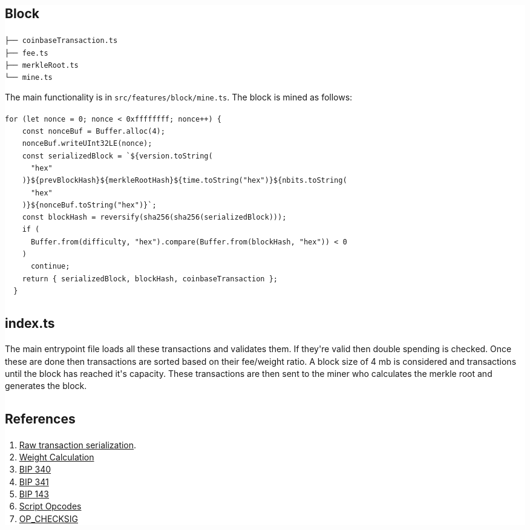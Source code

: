 ## Block

```
├── coinbaseTransaction.ts
├── fee.ts
├── merkleRoot.ts
└── mine.ts
```

The main functionality is in `src/features/block/mine.ts`. The block is mined as follows:

```
for (let nonce = 0; nonce < 0xffffffff; nonce++) {
    const nonceBuf = Buffer.alloc(4);
    nonceBuf.writeUInt32LE(nonce);
    const serializedBlock = `${version.toString(
      "hex"
    )}${prevBlockHash}${merkleRootHash}${time.toString("hex")}${nbits.toString(
      "hex"
    )}${nonceBuf.toString("hex")}`;
	const blockHash = reversify(sha256(sha256(serializedBlock)));
    if (
      Buffer.from(difficulty, "hex").compare(Buffer.from(blockHash, "hex")) < 0
    )
      continue;
    return { serializedBlock, blockHash, coinbaseTransaction };
  }
```

## index.ts

The main entrypoint file loads all these transactions and validates them. If they're valid then double spending is checked. Once these are done then transactions are sorted based on their fee/weight ratio. A block size of 4 mb is considered and transactions until the block has reached it's capacity. These transactions are then sent to the miner who calculates the merkle root and generates the block.

## References

1. [Raw transaction serialization](https://developer.bitcoin.org/reference/transactions.html#raw-transaction-format).
2. [Weight Calculation](https://learnmeabitcoin.com/technical/transaction/size/)
3. [BIP 340](https://github.com/bitcoin/bips/blob/master/bip-0340.mediawiki)
4. [BIP 341](https://github.com/bitcoin/bips/blob/master/bip-0341.mediawiki)
5. [BIP 143](https://github.com/bitcoin/bips/blob/master/bip-0341.mediawiki)
6. [Script Opcodes](https://en.bitcoin.it/wiki/Script)
7. [OP_CHECKSIG](https://en.bitcoin.it/wiki/OP_CHECKSIG)
